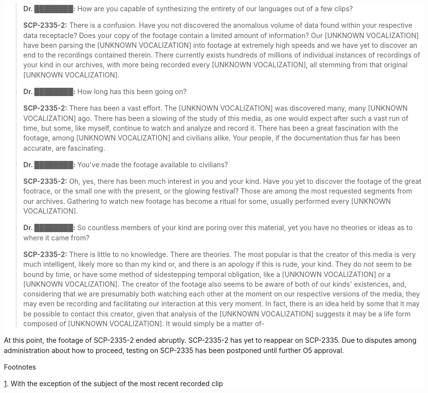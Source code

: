 > **Dr. ████████:** How are you capable of synthesizing the entirety of our languages out of a few clips?
> 
> **SCP-2335-2:** There is a confusion. Have you not discovered the anomalous volume of data found within your respective data receptacle? Does your copy of the footage contain a limited amount of information? Our \[UNKNOWN VOCALIZATION\] have been parsing the \[UNKNOWN VOCALIZATION\] into footage at extremely high speeds and we have yet to discover an end to the recordings contained therein. There currently exists hundreds of millions of individual instances of recordings of your kind in our archives, with more being recorded every \[UNKNOWN VOCALIZATION\], all stemming from that original \[UNKNOWN VOCALIZATION\].
> 
> **Dr. ████████:** How long has this been going on?
> 
> **SCP-2335-2:** There has been a vast effort. The \[UNKNOWN VOCALIZATION\] was discovered many, many \[UNKNOWN VOCALIZATION\] ago. There has been a slowing of the study of this media, as one would expect after such a vast run of time, but some, like myself, continue to watch and analyze and record it. There has been a great fascination with the footage, among \[UNKNOWN VOCALIZATION\] and civilians alike. Your people, if the documentation thus far has been accurate, are fascinating.
> 
> **Dr. ████████:** You've made the footage available to civilians?
> 
> **SCP-2335-2:** Oh, yes, there has been much interest in you and your kind. Have you yet to discover the footage of the great footrace, or the small one with the present, or the glowing festival? Those are among the most requested segments from our archives. Gathering to watch new footage has become a ritual for some, usually performed every \[UNKNOWN VOCALIZATION\].
> 
> **Dr. ████████:** So countless members of your kind are poring over this material, yet you have no theories or ideas as to where it came from?
> 
> **SCP-2335-2:** There is little to no knowledge. There are theories. The most popular is that the creator of this media is very much intelligent, likely more so than my kind or, and there is an apology if this is rude, your kind. They do not seem to be bound by time, or have some method of sidestepping temporal obligation, like a \[UNKNOWN VOCALIZATION\] or a \[UNKNOWN VOCALIZATION\]. The creator of the footage also seems to be aware of both of our kinds' existences, and, considering that we are presumably both watching each other at the moment on our respective versions of the media, they may even be recording and facilitating our interaction at this very moment. In fact, there is an idea held by some that it may be possible to contact this creator, given that analysis of the \[UNKNOWN VOCALIZATION\] suggests it may be a life form composed of \[UNKNOWN VOCALIZATION\]. It would simply be a matter of-

At this point, the footage of SCP-2335-2 ended abruptly. SCP-2335-2 has yet to reappear on SCP-2335. Due to disputes among administration about how to proceed, testing on SCP-2335 has been postponed until further O5 approval.

**<End Log>**

Footnotes

[1](javascript:;). With the exception of the subject of the most recent recorded clip